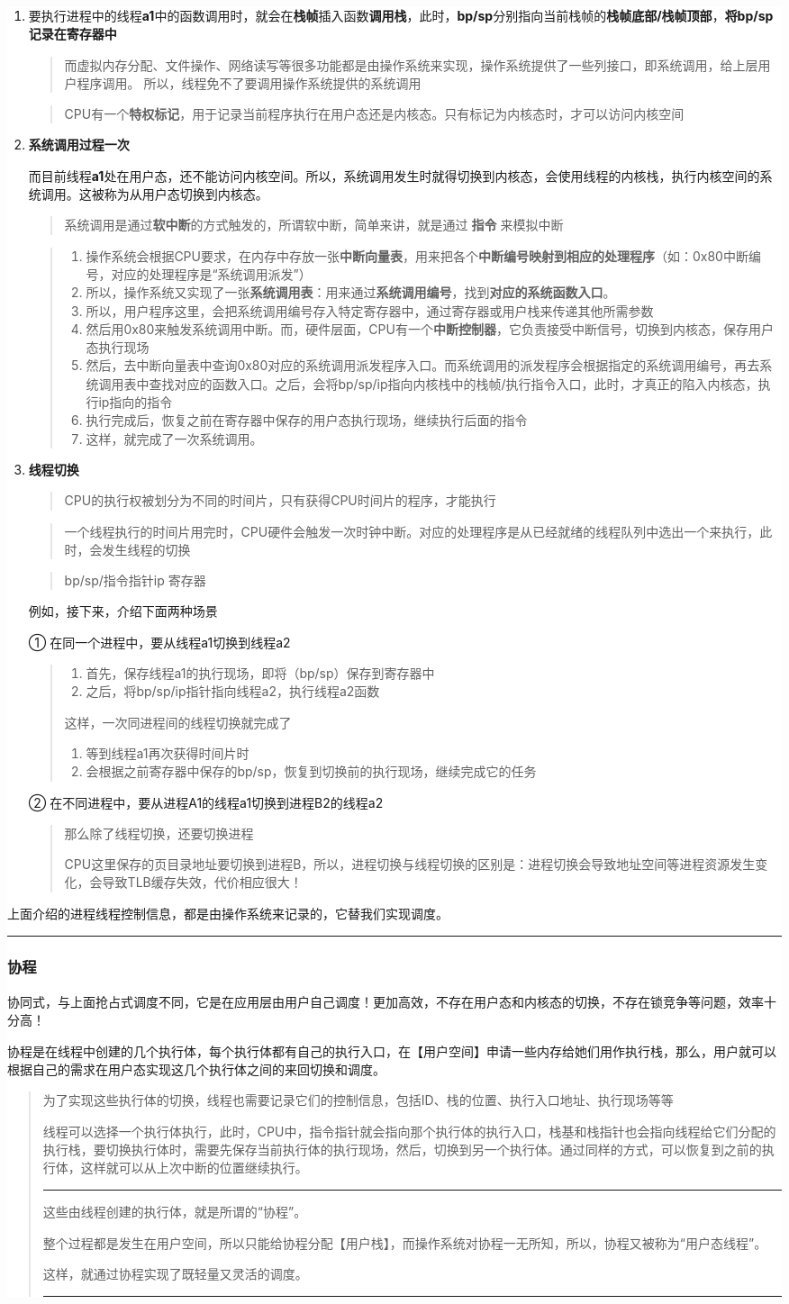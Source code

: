   1. 要执行进程中的线程**a1**中的函数调用时，就会在**栈帧**插入函数**调用栈**，此时，**bp/sp**分别指向当前栈帧的**栈帧底部/栈帧顶部**，**将bp/sp记录在寄存器中**

     > 而虚拟内存分配、文件操作、网络读写等很多功能都是由操作系统来实现，操作系统提供了一些列接口，即系统调用，给上层用户程序调用。 所以，线程免不了要调用操作系统提供的系统调用

     > CPU有一个**特权标记**，用于记录当前程序执行在用户态还是内核态。只有标记为内核态时，才可以访问内核空间

  2. **系统调用过程一次**

     而目前线程**a1**处在用户态，还不能访问内核空间。所以，系统调用发生时就得切换到内核态，会使用线程的内核栈，执行内核空间的系统调用。这被称为从用户态切换到内核态。

     > 系统调用是通过**软中断**的方式触发的，所谓软中断，简单来讲，就是通过 **指令** 来模拟中断

     > 1. 操作系统会根据CPU要求，在内存中存放一张**中断向量表**，用来把各个**中断编号映射到相应的处理程序**（如：0x80中断编号，对应的处理程序是“系统调用派发”）
     > 2. 所以，操作系统又实现了一张**系统调用表**：用来通过**系统调用编号**，找到**对应的系统函数入口**。 
     > 3. 所以，用户程序这里，会把系统调用编号存入特定寄存器中，通过寄存器或用户栈来传递其他所需参数
     > 4. 然后用0x80来触发系统调用中断。而，硬件层面，CPU有一个**中断控制器**，它负责接受中断信号，切换到内核态，保存用户态执行现场
     > 5. 然后，去中断向量表中查询0x80对应的系统调用派发程序入口。而系统调用的派发程序会根据指定的系统调用编号，再去系统调用表中查找对应的函数入口。之后，会将bp/sp/ip指向内核栈中的栈帧/执行指令入口，此时，才真正的陷入内核态，执行ip指向的指令
     > 6. 执行完成后，恢复之前在寄存器中保存的用户态执行现场，继续执行后面的指令
     > 7. 这样，就完成了一次系统调用。

  3. **线程切换**

     > CPU的执行权被划分为不同的时间片，只有获得CPU时间片的程序，才能执行

     > 一个线程执行的时间片用完时，CPU硬件会触发一次时钟中断。对应的处理程序是从已经就绪的线程队列中选出一个来执行，此时，会发生线程的切换

     > bp/sp/指令指针ip 寄存器

     例如，接下来，介绍下面两种场景

     ① 在同一个进程中，要从线程a1切换到线程a2

     > 1. 首先，保存线程a1的执行现场，即将（bp/sp）保存到寄存器中
     > 2. 之后，将bp/sp/ip指针指向线程a2，执行线程a2函数
     >
     > 这样，一次同进程间的线程切换就完成了
     >
     > 1. 等到线程a1再次获得时间片时
     > 2. 会根据之前寄存器中保存的bp/sp，恢复到切换前的执行现场，继续完成它的任务

     ② 在不同进程中，要从进程A1的线程a1切换到进程B2的线程a2

     > 那么除了线程切换，还要切换进程
     >
     > CPU这里保存的页目录地址要切换到进程B，所以，进程切换与线程切换的区别是：进程切换会导致地址空间等进程资源发生变化，会导致TLB缓存失效，代价相应很大！

  上面介绍的进程线程控制信息，都是由操作系统来记录的，它替我们实现调度。

  ---

  ### 协程

  协同式，与上面抢占式调度不同，它是在应用层由用户自己调度！更加高效，不存在用户态和内核态的切换，不存在锁竞争等问题，效率十分高！

  

  协程是在线程中创建的几个执行体，每个执行体都有自己的执行入口，在【用户空间】申请一些内存给她们用作执行栈，那么，用户就可以根据自己的需求在用户态实现这几个执行体之间的来回切换和调度。

  > 为了实现这些执行体的切换，线程也需要记录它们的控制信息，包括ID、栈的位置、执行入口地址、执行现场等等
  >
  > 线程可以选择一个执行体执行，此时，CPU中，指令指针就会指向那个执行体的执行入口，栈基和栈指针也会指向线程给它们分配的执行栈，要切换执行体时，需要先保存当前执行体的执行现场，然后，切换到另一个执行体。通过同样的方式，可以恢复到之前的执行体，这样就可以从上次中断的位置继续执行。
  >
  > ---
  >
  > 这些由线程创建的执行体，就是所谓的“协程”。
  >
  > 整个过程都是发生在用户空间，所以只能给协程分配【用户栈】，而操作系统对协程一无所知，所以，协程又被称为“用户态线程”。
  >
  > 这样，就通过协程实现了既轻量又灵活的调度。
  >
  > ---